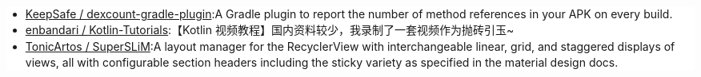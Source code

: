 * [KeepSafe / dexcount-gradle-plugin](https://github.com/KeepSafe/dexcount-gradle-plugin):A Gradle plugin to report the number of method references in your APK on every build.
* [enbandari / Kotlin-Tutorials](https://github.com/enbandari/Kotlin-Tutorials):【Kotlin 视频教程】国内资料较少，我录制了一套视频作为抛砖引玉~
* [TonicArtos / SuperSLiM](https://github.com/TonicArtos/SuperSLiM):A layout manager for the RecyclerView with interchangeable linear, grid, and staggered displays of views, all with configurable section headers including the sticky variety as specified in the material design docs.
